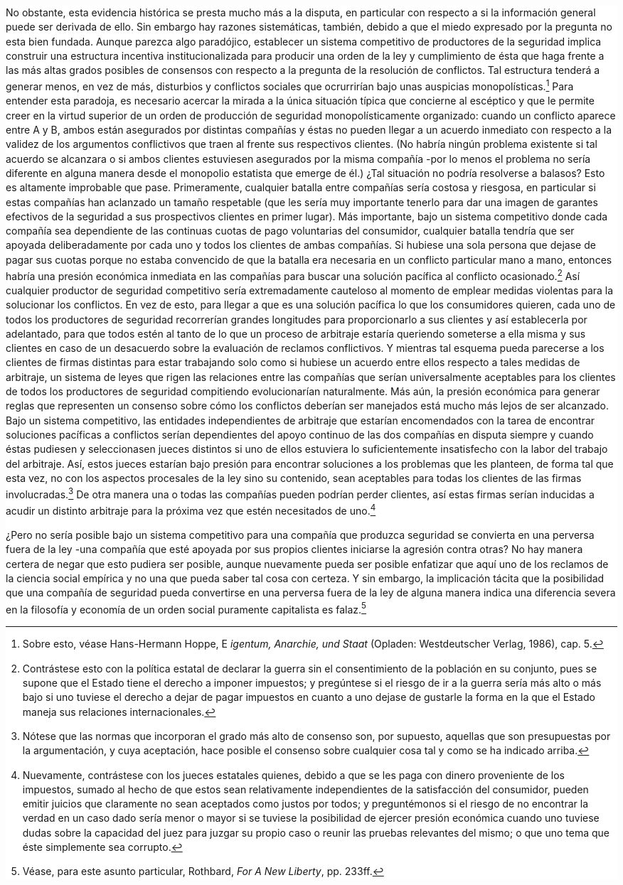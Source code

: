 No obstante, esta evidencia histórica se presta mucho más a la disputa, en particular con respecto a si la información general puede ser derivada de ello. Sin embargo hay razones sistemáticas, también, debido a que el miedo expresado por la pregunta no esta bien fundada. Aunque parezca algo paradójico, establecer un sistema competitivo de productores de la seguridad implica construir una estructura incentiva institucionalizada para producir una orden de la ley y cumplimiento de ésta que haga frente a las más altas grados posibles de consensos con respecto a la pregunta de la resolución de conflictos. Tal estructura tenderá a generar menos, en vez de más, disturbios y conflictos sociales que ocrurrirían bajo unas auspicias monopolísticas.[^29] Para entender esta paradoja, es necesario acercar la mirada a la única situación típica que concierne al escéptico y que le permite creer en la virtud superior de un orden de producción de seguridad monopolísticamente organizado: cuando un conflicto aparece entre A y B, ambos están asegurados por distintas compañías y éstas no pueden llegar a un acuerdo inmediato con respecto a la validez de los argumentos conflictivos que traen al frente sus respectivos clientes. (No habría ningún problema existente si tal acuerdo se alcanzara o si ambos clientes estuviesen asegurados por la misma compañía -por lo menos el problema no sería diferente en alguna manera desde el monopolio estatista que emerge de él.) ¿Tal situación no podría resolverse a balasos? Esto es altamente improbable que pase. Primeramente, cualquier batalla entre compañías sería costosa y riesgosa, en particular si estas compañías han aclanzado un tamaño respetable (que les sería muy importante tenerlo para dar una imagen de garantes efectivos de la seguridad a sus prospectivos clientes en primer lugar). Más importante, bajo un sistema competitivo donde cada compañía sea dependiente de las continuas cuotas de pago voluntarias del consumidor, cualquier batalla tendría que ser apoyada deliberadamente por cada uno y todos los clientes de ambas compañías. Si hubiese una sola persona que dejase de pagar sus cuotas porque no estaba convencido de que la batalla era necesaria en un conflicto particular mano a mano, entonces habría una presión económica inmediata en las compañías para buscar una solución pacífica al conflicto ocasionado.[^30] Así cualquier productor de seguridad competitivo sería extremadamente cauteloso al momento de emplear medidas violentas para la solucionar los conflictos. En vez de esto, para llegar a que es una solución pacífica lo que los consumidores quieren, cada uno de todos los productores de seguridad recorrerían grandes longitudes para proporcionarlo a sus clientes y así establecerla por adelantado, para que todos estén al tanto de lo que un proceso de arbitraje estaría queriendo someterse a ella misma y sus clientes en caso de un desacuerdo sobre la evaluación de reclamos conflictivos. Y mientras tal esquema pueda parecerse a los clientes de firmas distintas para estar trabajando solo como si hubiese un acuerdo entre ellos respecto a tales medidas de arbitraje, un sistema de leyes que rigen las relaciones entre las compañías que serían universalmente aceptables para los clientes de todos los productores de seguridad compitiendo evolucionarían naturalmente. Más aún, la presión económica para generar reglas que representen un consenso sobre cómo los conflictos deberían ser manejados está mucho más lejos de ser alcanzado. Bajo un sistema competitivo, las entidades independientes de arbitraje que estarían encomendados con la tarea de encontrar soluciones pacíficas a conflictos serían dependientes del apoyo continuo de las dos compañías en disputa siempre y cuando éstas pudiesen y seleccionasen jueces distintos si uno de ellos estuviera lo suficientemente insatisfecho con la labor del trabajo del arbitraje. Así, estos jueces estarían bajo presión para encontrar soluciones a los problemas que les planteen, de forma tal que esta vez, no con los aspectos procesales de la ley sino su contenido, sean aceptables para todas los clientes de las firmas involucradas.[^31] De otra manera una o todas las compañías pueden podrían perder clientes, así estas firmas serían inducidas a acudir un distinto arbitraje para la próxima vez que estén necesitados de uno.[^32]

¿Pero no sería posible bajo un sistema competitivo para una compañía que produzca seguridad se convierta en una perversa fuera de la ley -una compañía que esté apoyada por sus propios clientes iniciarse la agresión contra otras? No hay manera certera de negar que esto pudiera ser posible, aunque nuevamente pueda ser posible enfatizar que aquí uno de los reclamos de la ciencia social empírica y no una que pueda saber tal cosa con certeza. Y sin embargo, la implicación tácita que la posibilidad que una compañía de seguridad pueda convertirse en una perversa fuera de la ley de alguna manera indica una diferencia severa en la filosofía y economía de un orden social puramente capitalista es falaz.[^33]


[^26]: Resumiendo a Molinari, Production of Security, pp. 13-14, 
[^27]: Véase la literatura citada en la nota 22; también Bruno Leoni, *Freedom and the Law* (Princeton, N.J.: D. Van Nostrand, 1961); Joseph Peden, “Property Rights in Celtic Irish Law,” *Journal of Libertarian Studies* 1, no. 2 (1977).
[^28]: Véase Terry L. Anderson and Peter J. Hill, “The American Experiment in Anarcho-Capitalism: The *Not* So Wild, Wild West,” *Journal of Libertarian Studies* 3, no. 1 (1980).
[^29]: Sobre esto, véase Hans-Hermann Hoppe, E *igentum, Anarchie, und Staat* (Opladen: Westdeutscher Verlag, 1986), cap. 5.
[^30]: Contrástese esto con la política estatal de declarar la guerra sin el consentimiento de la población en su conjunto, pues se supone que el Estado tiene el derecho a imponer impuestos; y pregúntese si el riesgo de ir a la guerra sería más alto o más bajo si uno tuviese el derecho a dejar de pagar impuestos en cuanto a uno dejase de gustarle la forma en la que el Estado maneja sus relaciones internacionales.
[^31]: Nótese que las normas que incorporan el grado más alto de consenso son, por supuesto, aquellas que son presupuestas por la argumentación, y cuya aceptación, hace posible el consenso sobre cualquier cosa tal y como se ha indicado arriba.
[^32]: Nuevamente, contrástese con los jueces estatales quienes, debido a que se les paga con dinero proveniente de los impuestos, sumado al hecho de que estos sean relativamente independientes de la satisfacción del consumidor, pueden emitir juicios que claramente no sean aceptados como justos por todos; y preguntémonos si el riesgo de no encontrar la verdad en un caso dado sería menor o mayor si se tuviese la posibilidad de ejercer presión económica cuando uno tuviese dudas sobre la capacidad del juez para juzgar su propio caso o reunir las pruebas relevantes del mismo; o que uno tema que éste simplemente sea corrupto.
[^33]: Véase, para este asunto particular, Rothbard, *For A New Liberty*, pp. 233ff.
[^34]: Véase Bernard Bailyn, *The Ideological Origins of the American Revolution* (Cambridge, Mass.: Harvard University Press, 1967); Jackson Turner Main, *The Anti-Federalists: Critics of the Constitution* (capel Hill: University of North Carolina Press, 1961); Murray N. Rothbard, *Conceived in Liberty* (New Rochelle, N.Y.: Arlington House, 1975-1979).
[^35]: Naturalmente las compañías de seguros asumirían un papel importante a la hora de vigilar la aparición de empresas agresoras. Véase Morris y Linda Tannehill ( The Market of Liberty, pp. 110-11):